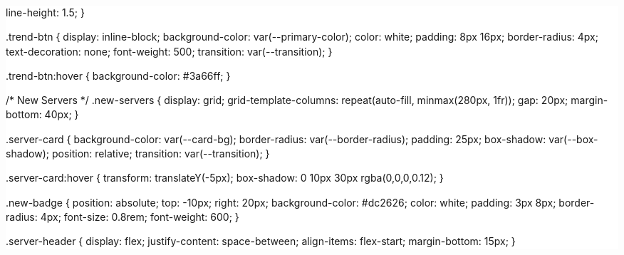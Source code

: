   line-height: 1.5;
}

.trend-btn {
  display: inline-block;
  background-color: var(--primary-color);
  color: white;
  padding: 8px 16px;
  border-radius: 4px;
  text-decoration: none;
  font-weight: 500;
  transition: var(--transition);
}

.trend-btn:hover {
  background-color: #3a66ff;
}

/* New Servers */
.new-servers {
  display: grid;
  grid-template-columns: repeat(auto-fill, minmax(280px, 1fr));
  gap: 20px;
  margin-bottom: 40px;
}

.server-card {
  background-color: var(--card-bg);
  border-radius: var(--border-radius);
  padding: 25px;
  box-shadow: var(--box-shadow);
  position: relative;
  transition: var(--transition);
}

.server-card:hover {
  transform: translateY(-5px);
  box-shadow: 0 10px 30px rgba(0,0,0,0.12);
}

.new-badge {
  position: absolute;
  top: -10px;
  right: 20px;
  background-color: #dc2626;
  color: white;
  padding: 3px 8px;
  border-radius: 4px;
  font-size: 0.8rem;
  font-weight: 600;
}

.server-header {
  display: flex;
  justify-content: space-between;
  align-items: flex-start;
  margin-bottom: 15px;
}
